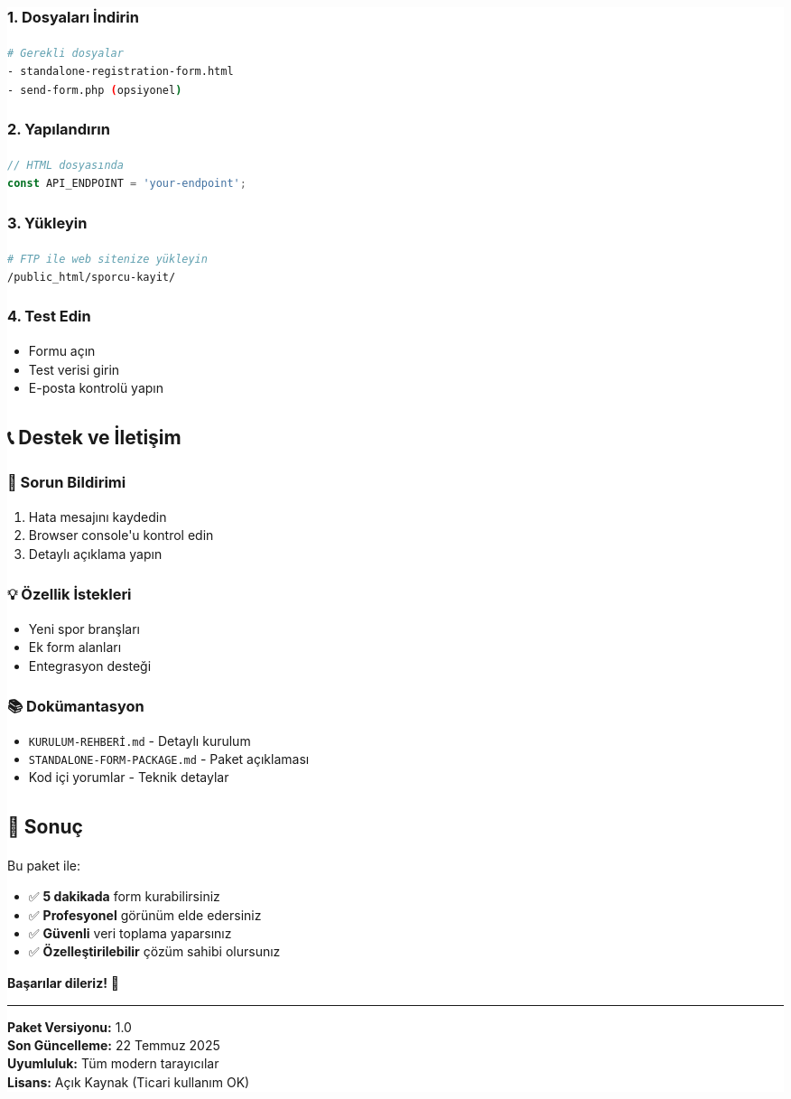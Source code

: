 ### 1. Dosyaları İndirin
```bash
# Gerekli dosyalar
- standalone-registration-form.html
- send-form.php (opsiyonel)
```

### 2. Yapılandırın
```javascript
// HTML dosyasında
const API_ENDPOINT = 'your-endpoint';
```

### 3. Yükleyin
```bash
# FTP ile web sitenize yükleyin
/public_html/sporcu-kayit/
```

### 4. Test Edin
- Formu açın
- Test verisi girin
- E-posta kontrolü yapın

## 📞 Destek ve İletişim

### 🐛 Sorun Bildirimi
1. Hata mesajını kaydedin
2. Browser console'u kontrol edin
3. Detaylı açıklama yapın

### 💡 Özellik İstekleri
- Yeni spor branşları
- Ek form alanları
- Entegrasyon desteği

### 📚 Dokümantasyon
- `KURULUM-REHBERİ.md` - Detaylı kurulum
- `STANDALONE-FORM-PACKAGE.md` - Paket açıklaması
- Kod içi yorumlar - Teknik detaylar

## 🎉 Sonuç

Bu paket ile:
- ✅ **5 dakikada** form kurabilirsiniz
- ✅ **Profesyonel** görünüm elde edersiniz
- ✅ **Güvenli** veri toplama yaparsınız
- ✅ **Özelleştirilebilir** çözüm sahibi olursunız

**Başarılar dileriz!** 🚀

---

**Paket Versiyonu:** 1.0  
**Son Güncelleme:** 22 Temmuz 2025  
**Uyumluluk:** Tüm modern tarayıcılar  
**Lisans:** Açık Kaynak (Ticari kullanım OK)